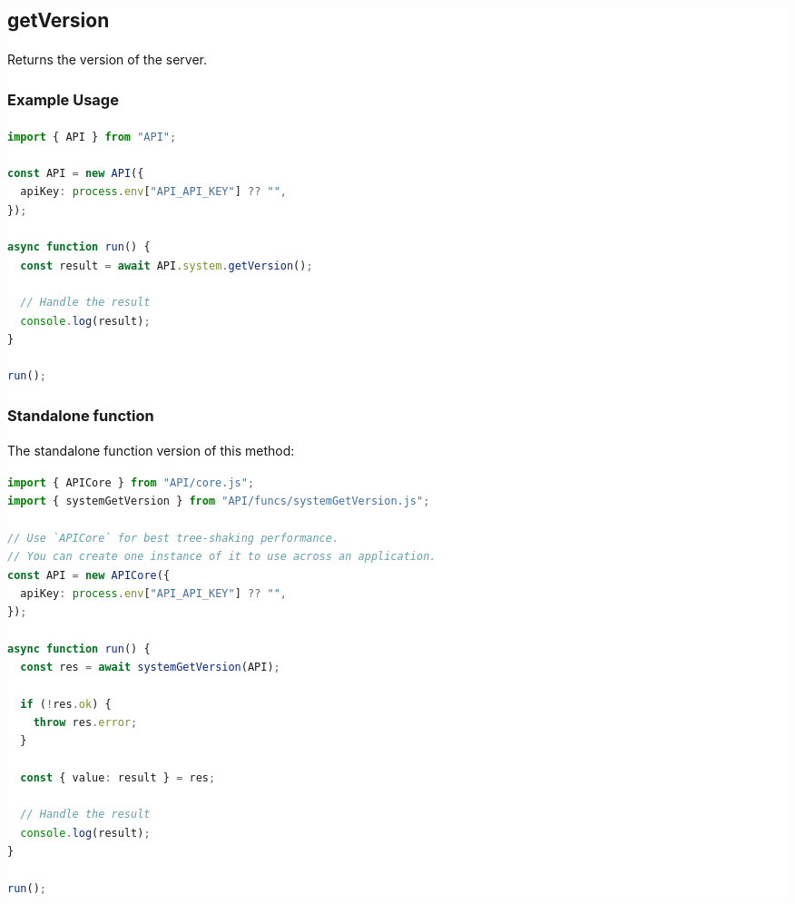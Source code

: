 ## getVersion

Returns the version of the server.

### Example Usage

```typescript
import { API } from "API";

const API = new API({
  apiKey: process.env["API_API_KEY"] ?? "",
});

async function run() {
  const result = await API.system.getVersion();

  // Handle the result
  console.log(result);
}

run();
```

### Standalone function

The standalone function version of this method:

```typescript
import { APICore } from "API/core.js";
import { systemGetVersion } from "API/funcs/systemGetVersion.js";

// Use `APICore` for best tree-shaking performance.
// You can create one instance of it to use across an application.
const API = new APICore({
  apiKey: process.env["API_API_KEY"] ?? "",
});

async function run() {
  const res = await systemGetVersion(API);

  if (!res.ok) {
    throw res.error;
  }

  const { value: result } = res;

  // Handle the result
  console.log(result);
}

run();
```
